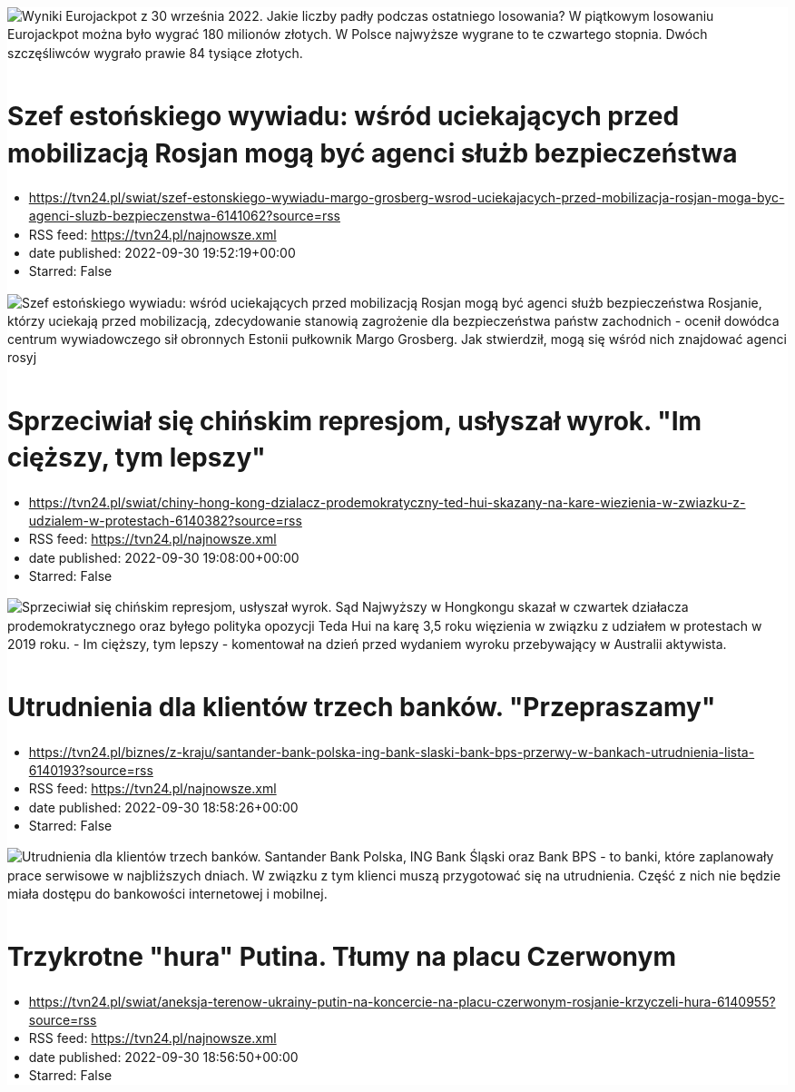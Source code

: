 <img alt="Wyniki Eurojackpot z 30 września 2022. Jakie liczby padły podczas ostatniego losowania?" src="https://tvn24.pl/najnowsze/cdn-zdjecie-u5ba2s-eurojackpot-4729989/alternates/LANDSCAPE_1280" />
    W piątkowym losowaniu Eurojackpot można było wygrać 180 milionów złotych. W Polsce najwyższe wygrane to te czwartego stopnia. Dwóch szczęśliwców wygrało prawie 84 tysiące złotych.

# Szef estońskiego wywiadu: wśród uciekających przed mobilizacją Rosjan mogą być agenci służb bezpieczeństwa
 - https://tvn24.pl/swiat/szef-estonskiego-wywiadu-margo-grosberg-wsrod-uciekajacych-przed-mobilizacja-rosjan-moga-byc-agenci-sluzb-bezpieczenstwa-6141062?source=rss
 - RSS feed: https://tvn24.pl/najnowsze.xml
 - date published: 2022-09-30 19:52:19+00:00
 - Starred: False

<img alt="Szef estońskiego wywiadu: wśród uciekających przed mobilizacją Rosjan mogą być agenci służb bezpieczeństwa" src="https://tvn24.pl/najnowsze/cdn-zdjecie-2saogf-rosjanie-na-granicy-z-gruzja-6132371/alternates/LANDSCAPE_1280" />
    Rosjanie, którzy uciekają przed mobilizacją, zdecydowanie stanowią zagrożenie dla bezpieczeństwa państw zachodnich - ocenił dowódca centrum wywiadowczego sił obronnych Estonii pułkownik Margo Grosberg. Jak stwierdził, mogą się wśród nich znajdować agenci rosyj

# Sprzeciwiał się chińskim represjom, usłyszał wyrok. "Im cięższy, tym lepszy"
 - https://tvn24.pl/swiat/chiny-hong-kong-dzialacz-prodemokratyczny-ted-hui-skazany-na-kare-wiezienia-w-zwiazku-z-udzialem-w-protestach-6140382?source=rss
 - RSS feed: https://tvn24.pl/najnowsze.xml
 - date published: 2022-09-30 19:08:00+00:00
 - Starred: False

<img alt="Sprzeciwiał się chińskim represjom, usłyszał wyrok. " src="https://tvn24.pl/najnowsze/cdn-zdjecie-m3bjfy-dzialacz-prodemokratyczny-z-hong-kongu-ted-hui-6140356/alternates/LANDSCAPE_1280" />
    Sąd Najwyższy w Hongkongu skazał w czwartek działacza prodemokratycznego oraz byłego polityka opozycji Teda Hui na karę 3,5 roku więzienia w związku z udziałem w protestach w 2019 roku. - Im cięższy, tym lepszy - komentował na dzień przed wydaniem wyroku przebywający w Australii aktywista.

# Utrudnienia dla klientów trzech banków. "Przepraszamy"
 - https://tvn24.pl/biznes/z-kraju/santander-bank-polska-ing-bank-slaski-bank-bps-przerwy-w-bankach-utrudnienia-lista-6140193?source=rss
 - RSS feed: https://tvn24.pl/najnowsze.xml
 - date published: 2022-09-30 18:58:26+00:00
 - Starred: False

<img alt="Utrudnienia dla klientów trzech banków. " src="https://tvn24.pl/najnowsze/cdn-zdjecie-wtzcr9-komputer-3227457/alternates/LANDSCAPE_1280" />
    Santander Bank Polska, ING Bank Śląski oraz Bank BPS - to banki, które zaplanowały prace serwisowe w najbliższych dniach. W związku z tym klienci muszą przygotować się na utrudnienia. Część z nich nie będzie miała dostępu do bankowości internetowej i mobilnej.

# Trzykrotne "hura" Putina. Tłumy na placu Czerwonym
 - https://tvn24.pl/swiat/aneksja-terenow-ukrainy-putin-na-koncercie-na-placu-czerwonym-rosjanie-krzyczeli-hura-6140955?source=rss
 - RSS feed: https://tvn24.pl/najnowsze.xml
 - date published: 2022-09-30 18:56:50+00:00
 - Starred: False
